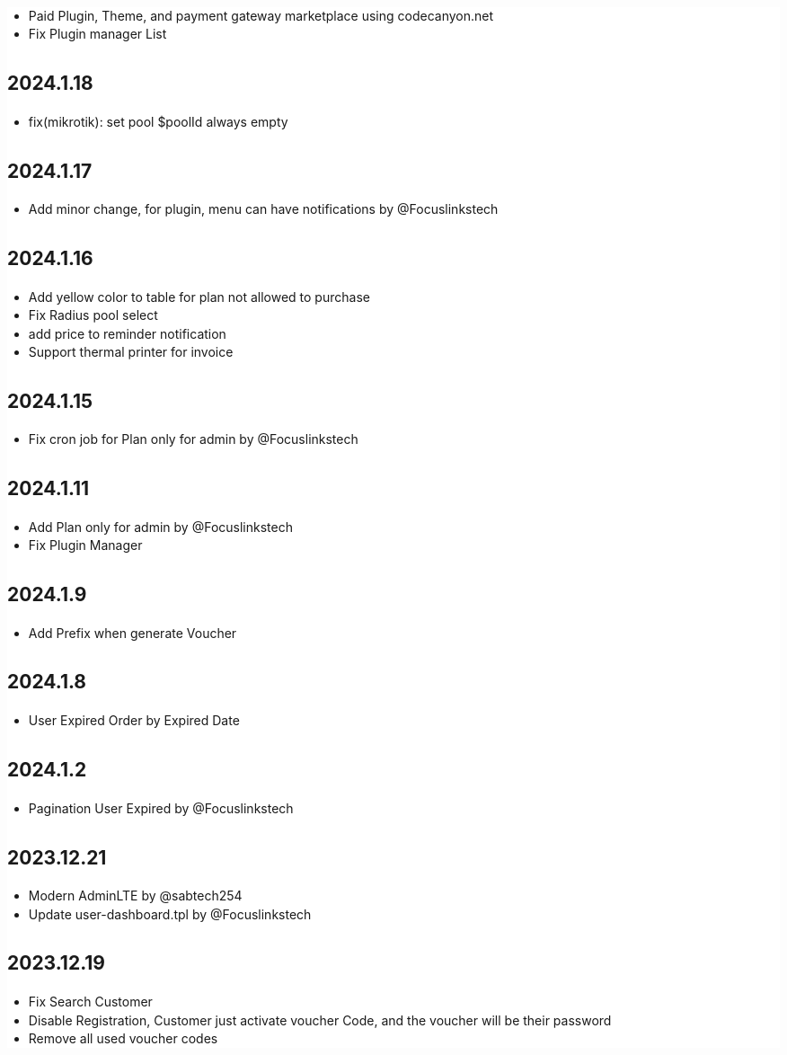 - Paid Plugin, Theme, and payment gateway marketplace using codecanyon.net
- Fix Plugin manager List

## 2024.1.18

- fix(mikrotik): set pool $poolId always empty

## 2024.1.17

- Add minor change, for plugin, menu can have notifications by @Focuslinkstech

## 2024.1.16

- Add yellow color to table for plan not allowed to purchase
- Fix Radius pool select
- add price to reminder notification
- Support thermal printer for invoice

## 2024.1.15

- Fix cron job for Plan only for admin by @Focuslinkstech

## 2024.1.11

- Add Plan only for admin by @Focuslinkstech
- Fix Plugin Manager

## 2024.1.9

- Add Prefix when generate Voucher

## 2024.1.8

- User Expired Order by Expired Date

## 2024.1.2

- Pagination User Expired by @Focuslinkstech

## 2023.12.21

- Modern AdminLTE by @sabtech254
- Update user-dashboard.tpl by @Focuslinkstech

## 2023.12.19

- Fix Search Customer
- Disable Registration, Customer just activate voucher Code, and the voucher will be their password
- Remove all used voucher codes
